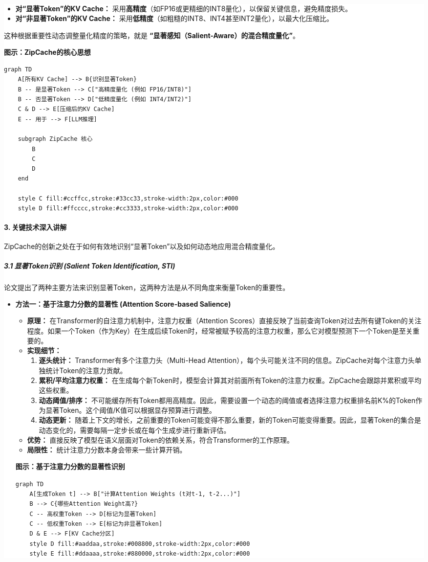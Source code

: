 *   **对“显著Token”的KV Cache：** 采用**高精度**（如FP16或更精细的INT8量化），以保留关键信息，避免精度损失。
*   **对“非显著Token”的KV Cache：** 采用**低精度**（如粗糙的INT8、INT4甚至INT2量化），以最大化压缩比。

这种根据重要性动态调整量化精度的策略，就是 **“显著感知（Salient-Aware）的混合精度量化”**。

**图示：ZipCache的核心思想**

```mermaid
graph TD
    A[所有KV Cache] --> B{识别显著Token}
    B -- 是显著Token --> C["高精度量化 (例如 FP16/INT8)"]
    B -- 否显著Token --> D["低精度量化 (例如 INT4/INT2)"]
    C & D --> E[压缩后的KV Cache]
    E -- 用于 --> F[LLM推理]

    subgraph ZipCache 核心
        B
        C
        D
    end

    style C fill:#ccffcc,stroke:#33cc33,stroke-width:2px,color:#000
    style D fill:#ffcccc,stroke:#cc3333,stroke-width:2px,color:#000
```

#### 3. 关键技术深入讲解

ZipCache的创新之处在于如何有效地识别“显著Token”以及如何动态地应用混合精度量化。

##### 3.1 显著Token识别 (Salient Token Identification, STI)

论文提出了两种主要方法来识别显著Token，这两种方法是从不同角度来衡量Token的重要性。

*   **方法一：基于注意力分数的显著性 (Attention Score-based Salience)**
    *   **原理：** 在Transformer的自注意力机制中，注意力权重（Attention Scores）直接反映了当前查询Token对过去所有键Token的关注程度。如果一个Token（作为Key）在生成后续Token时，经常被赋予较高的注意力权重，那么它对模型预测下一个Token是至关重要的。
    *   **实现细节：**
        1.  **逐头统计：** Transformer有多个注意力头（Multi-Head Attention），每个头可能关注不同的信息。ZipCache对每个注意力头单独统计Token的注意力贡献。
        2.  **累积/平均注意力权重：** 在生成每个新Token时，模型会计算其对前面所有Token的注意力权重。ZipCache会跟踪并累积或平均这些权重。
        3.  **动态阈值/排序：** 不可能缓存所有Token都用高精度。因此，需要设置一个动态的阈值或者选择注意力权重排名前K%的Token作为显著Token。这个阈值/K值可以根据显存预算进行调整。
        4.  **动态更新：** 随着上下文的增长，之前重要的Token可能变得不那么重要，新的Token可能变得重要。因此，显著Token的集合是动态变化的，需要每隔一定步长或在每个生成步进行重新评估。
    *   **优势：** 直接反映了模型在语义层面对Token的依赖关系，符合Transformer的工作原理。
    *   **局限性：** 统计注意力分数本身会带来一些计算开销。

    **图示：基于注意力分数的显著性识别**

    ```mermaid
    graph TD
        A[生成Token t] --> B["计算Attention Weights (t对t-1, t-2...)"]
        B --> C{哪些Attention Weight高?}
        C -- 高权重Token --> D[标记为显著Token]
        C -- 低权重Token --> E[标记为非显著Token]
        D & E --> F[KV Cache分区]
        style D fill:#aaddaa,stroke:#008800,stroke-width:2px,color:#000
        style E fill:#ddaaaa,stroke:#880000,stroke-width:2px,color:#000
    ```
